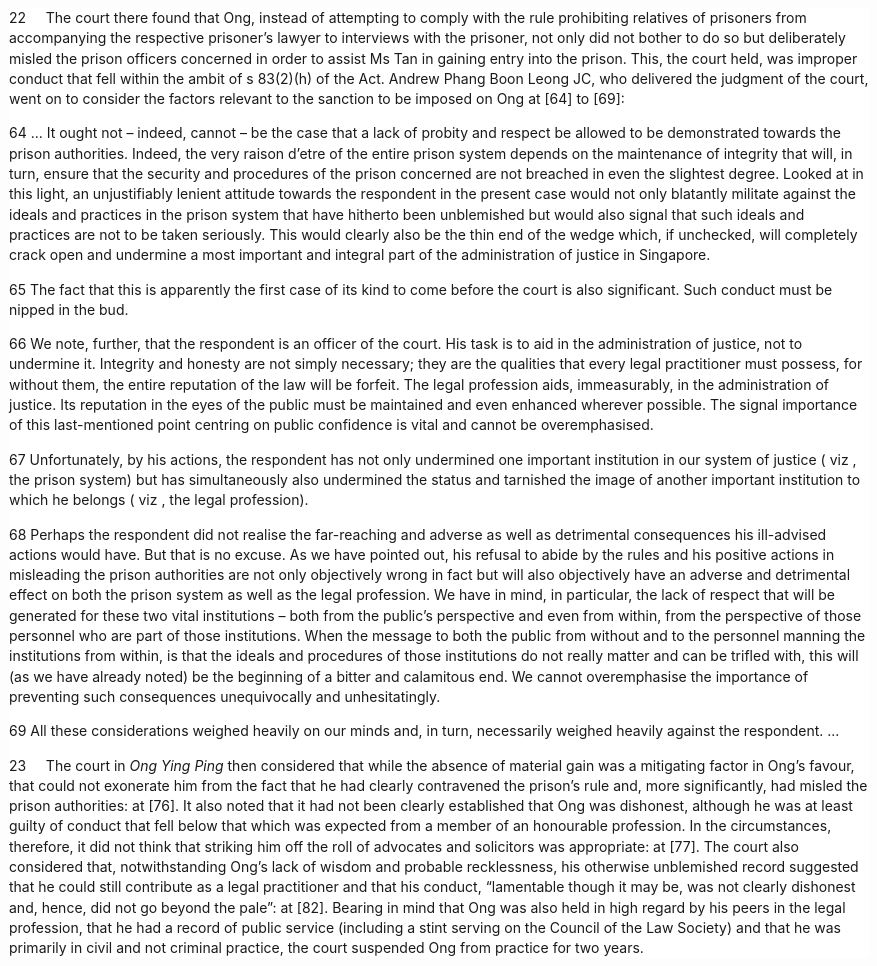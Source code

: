 22     The court there found that Ong, instead of attempting to comply with the rule prohibiting relatives of prisoners from accompanying the respective prisoner’s lawyer to interviews with the prisoner, not only did not bother to do so but deliberately misled the prison officers concerned in order to assist Ms Tan in gaining entry into the prison. This, the court held, was improper conduct that fell within the ambit of s 83(2)(h) of the Act. Andrew Phang Boon Leong JC, who delivered the judgment of the court, went on to consider the factors relevant to the sanction to be imposed on Ong at [64] to [69]: 

 64 ... It ought not – indeed, cannot – be the case that a lack of probity and respect be allowed to be demonstrated towards the prison authorities. Indeed, the very raison d’etre of the entire prison system depends on the maintenance of integrity that will, in turn, ensure that the security and procedures of the prison concerned are not breached in even the slightest degree. Looked at in this light, an unjustifiably lenient attitude towards the respondent in the present case would not only blatantly militate against the ideals and practices in the prison system that have hitherto been unblemished but would also signal that such ideals and practices are not to be taken seriously. This would clearly also be the thin end of the wedge which, if unchecked, will completely crack open and undermine a most important and integral part of the administration of justice in Singapore. 

 65 The fact that this is apparently the first case of its kind to come before the court is also significant. Such conduct must be nipped in the bud. 

 66 We note, further, that the respondent is an officer of the court. His task is to aid in the administration of justice, not to undermine it. Integrity and honesty are not simply necessary; they are the qualities that every legal practitioner must possess, for without them, the entire reputation of the law will be forfeit. The legal profession aids, immeasurably, in the administration of justice. Its reputation in the eyes of the public must be maintained and even enhanced wherever possible. The signal importance of this last-mentioned point centring on public confidence is vital and cannot be overemphasised. 

 67 Unfortunately, by his actions, the respondent has not only undermined one important institution in our system of justice ( viz , the prison system) but has simultaneously also undermined the status and tarnished the image of another important institution to which he belongs ( viz , the legal profession). 


 68 Perhaps the respondent did not realise the far-reaching and adverse as well as detrimental consequences his ill-advised actions would have. But that is no excuse. As we have pointed out, his refusal to abide by the rules and his positive actions in misleading the prison authorities are not only objectively wrong in fact but will also objectively have an adverse and detrimental effect on both the prison system as well as the legal profession. We have in mind, in particular, the lack of respect that will be generated for these two vital institutions – both from the public’s perspective and even from within, from the perspective of those personnel who are part of those institutions. When the message to both the public from without and to the personnel manning the institutions from within, is that the ideals and procedures of those institutions do not really matter and can be trifled with, this will (as we have already noted) be the beginning of a bitter and calamitous end. We cannot overemphasise the importance of preventing such consequences unequivocally and unhesitatingly. 

 69 All these considerations weighed heavily on our minds and, in turn, necessarily weighed heavily against the respondent. ... 

23     The court in _Ong Ying Ping_ then considered that while the absence of material gain was a mitigating factor in Ong’s favour, that could not exonerate him from the fact that he had clearly contravened the prison’s rule and, more significantly, had misled the prison authorities: at [76]. It also noted that it had not been clearly established that Ong was dishonest, although he was at least guilty of conduct that fell below that which was expected from a member of an honourable profession. In the circumstances, therefore, it did not think that striking him off the roll of advocates and solicitors was appropriate: at [77]. The court also considered that, notwithstanding Ong’s lack of wisdom and probable recklessness, his otherwise unblemished record suggested that he could still contribute as a legal practitioner and that his conduct, “lamentable though it may be, was not clearly dishonest and, hence, did not go beyond the pale”: at [82]. Bearing in mind that Ong was also held in high regard by his peers in the legal profession, that he had a record of public service (including a stint serving on the Council of the Law Society) and that he was primarily in civil and not criminal practice, the court suspended Ong from practice for two years. 
